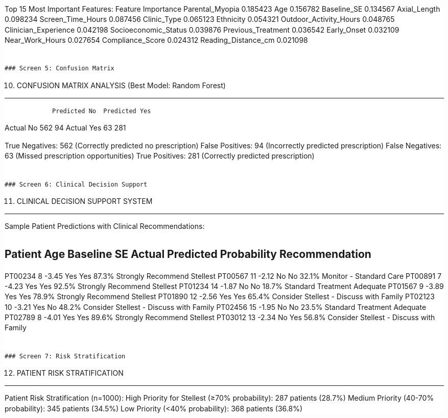 Top 15 Most Important Features:
            Feature  Importance
    Parental_Myopia    0.185423
                Age    0.156782
        Baseline_SE    0.134567
       Axial_Length    0.098234
  Screen_Time_Hours    0.087456
         Clinic_Type    0.065123
          Ethnicity    0.054321
Outdoor_Activity_Hours 0.048765
Clinician_Experience    0.042198
Socioeconomic_Status    0.039876
   Previous_Treatment    0.036542
       Early_Onset    0.032109
    Near_Work_Hours    0.027654
    Compliance_Score    0.024312
   Reading_Distance_cm    0.021098
```

### Screen 5: Confusion Matrix
```
10. CONFUSION MATRIX ANALYSIS (Best Model: Random Forest)
----------------------------------------------------------------------------------------------------------------------------------
                 Predicted No  Predicted Yes
Actual No                 562             94
Actual Yes                 63            281

True Negatives: 562 (Correctly predicted no prescription)
False Positives: 94 (Incorrectly predicted prescription)
False Negatives: 63 (Missed prescription opportunities)
True Positives: 281 (Correctly predicted prescription)
```

### Screen 6: Clinical Decision Support
```
11. CLINICAL DECISION SUPPORT SYSTEM
----------------------------------------------------------------------------------------------------------------------------------
Sample Patient Predictions with Clinical Recommendations:

Patient    Age    Baseline SE   Actual     Predicted    Probability     Recommendation
----------------------------------------------------------------------------------------------------------------------------------
PT00234    8      -3.45         Yes        Yes          87.3%           Strongly Recommend Stellest
PT00567    11     -2.12         No         No           32.1%           Monitor - Standard Care
PT00891    7      -4.23         Yes        Yes          92.5%           Strongly Recommend Stellest
PT01234    14     -1.87         No         No           18.7%           Standard Treatment Adequate
PT01567    9      -3.89         Yes        Yes          78.9%           Strongly Recommend Stellest
PT01890    12     -2.56         Yes        Yes          65.4%           Consider Stellest - Discuss with Family
PT02123    10     -3.21         Yes        No           48.2%           Consider Stellest - Discuss with Family
PT02456    15     -1.95         No         No           23.5%           Standard Treatment Adequate
PT02789    8      -4.01         Yes        Yes          89.6%           Strongly Recommend Stellest
PT03012    13     -2.34         No         Yes          56.8%           Consider Stellest - Discuss with Family
```

### Screen 7: Risk Stratification
```
12. PATIENT RISK STRATIFICATION
----------------------------------------------------------------------------------------------------------------------------------
Patient Risk Stratification (n=1000):
  High Priority for Stellest (≥70% probability): 287 patients (28.7%)
  Medium Priority (40-70% probability): 345 patients (34.5%)
  Low Priority (<40% probability): 368 patients (36.8%)
```
```